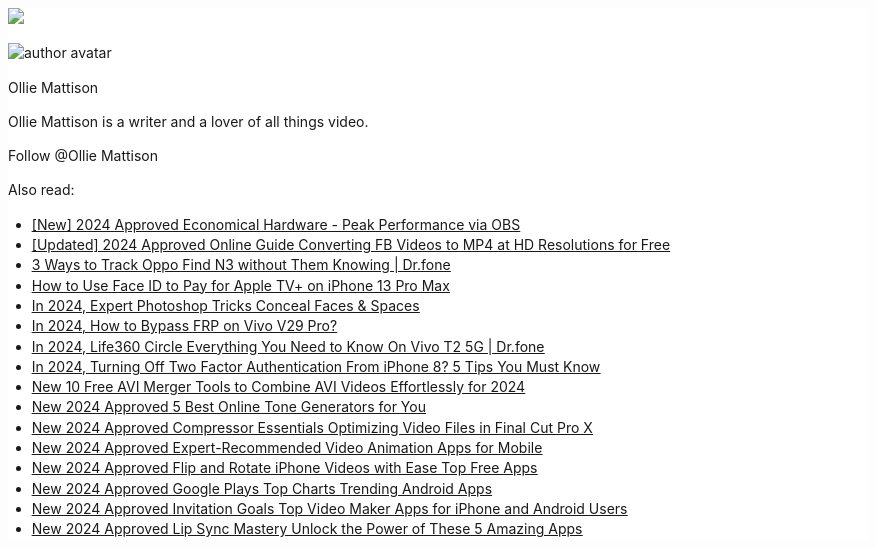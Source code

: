 <a href="https://store.revouninstaller.com/order/checkout.php?PRODS=27889512&QTY=1&AFFILIATE=108875&CART=1"><img src="https://secure.avangate.com/images/merchant/4282ec8de8c9be897e7aff4aa231b1a4/728__90.jpg" border="0"></a>

![author avatar](https://images.wondershare.com/filmora/article-images/ollie-mattison.jpg)

Ollie Mattison

Ollie Mattison is a writer and a lover of all things video.

Follow @Ollie Mattison



<ins class="adsbygoogle"
      style="display:block"
      data-ad-client="ca-pub-7571918770474297"
      data-ad-slot="8358498916"
      data-ad-format="auto"
      data-full-width-responsive="true"></ins>


<span class="atpl-alsoreadstyle">Also read:</span>
<div><ul>
<li><a href="https://digital-screen-recording.techidaily.com/new-2024-approved-economical-hardware-peak-performance-via-obs/"><u>[New] 2024 Approved  Economical Hardware - Peak Performance via OBS</u></a></li>
<li><a href="https://facebook-clips.techidaily.com/updated-2024-approved-online-guide-converting-fb-videos-to-mp4-at-hd-resolutions-for-free/"><u>[Updated] 2024 Approved  Online Guide  Converting FB Videos to MP4 at HD Resolutions for Free</u></a></li>
<li><a href="https://android-location-track.techidaily.com/3-ways-to-track-oppo-find-n3-without-them-knowing-drfone-by-drfone-virtual-android/"><u>3 Ways to Track Oppo Find N3 without Them Knowing | Dr.fone</u></a></li>
<li><a href="https://review-topics.techidaily.com/how-to-use-face-id-to-pay-for-apple-tvplus-on-iphone-13-pro-max-by-drfone-ios-unlock-ios-unlock/"><u>How to Use Face ID to Pay for Apple TV+ on iPhone 13 Pro Max</u></a></li>
<li><a href="https://some-knowledge.techidaily.com/in-2024-expert-photoshop-tricks-conceal-faces-and-spaces/"><u>In 2024, Expert Photoshop Tricks  Conceal Faces & Spaces</u></a></li>
<li><a href="https://bypass-frp.techidaily.com/in-2024-how-to-bypass-frp-on-vivo-v29-pro-by-drfone-android/"><u>In 2024, How to Bypass FRP on Vivo V29 Pro?</u></a></li>
<li><a href="https://phone-solutions.techidaily.com/in-2024-life360-circle-everything-you-need-to-know-on-vivo-t2-5g-drfone-by-drfone-virtual-android/"><u>In 2024, Life360 Circle Everything You Need to Know On Vivo T2 5G | Dr.fone</u></a></li>
<li><a href="https://apple-account.techidaily.com/in-2024-turning-off-two-factor-authentication-from-iphone-8-5-tips-you-must-know-by-drfone-ios/"><u>In 2024, Turning Off Two Factor Authentication From iPhone 8? 5 Tips You Must Know</u></a></li>
<li><a href="https://ai-video-tools.techidaily.com/new-10-free-avi-merger-tools-to-combine-avi-videos-effortlessly-for-2024/"><u>New 10 Free AVI Merger Tools to Combine AVI Videos Effortlessly for 2024</u></a></li>
<li><a href="https://ai-video-tools.techidaily.com/new-2024-approved-5-best-online-tone-generators-for-you/"><u>New 2024 Approved 5 Best Online Tone Generators for You</u></a></li>
<li><a href="https://ai-video-tools.techidaily.com/new-2024-approved-compressor-essentials-optimizing-video-files-in-final-cut-pro-x/"><u>New 2024 Approved Compressor Essentials Optimizing Video Files in Final Cut Pro X</u></a></li>
<li><a href="https://ai-video-tools.techidaily.com/new-2024-approved-expert-recommended-video-animation-apps-for-mobile/"><u>New 2024 Approved Expert-Recommended Video Animation Apps for Mobile</u></a></li>
<li><a href="https://ai-video-tools.techidaily.com/new-2024-approved-flip-and-rotate-iphone-videos-with-ease-top-free-apps/"><u>New 2024 Approved Flip and Rotate iPhone Videos with Ease Top Free Apps</u></a></li>
<li><a href="https://ai-video-tools.techidaily.com/new-2024-approved-google-plays-top-charts-trending-android-apps/"><u>New 2024 Approved Google Plays Top Charts Trending Android Apps</u></a></li>
<li><a href="https://ai-video-tools.techidaily.com/new-2024-approved-invitation-goals-top-video-maker-apps-for-iphone-and-android-users/"><u>New 2024 Approved Invitation Goals Top Video Maker Apps for iPhone and Android Users</u></a></li>
<li><a href="https://ai-video-tools.techidaily.com/new-2024-approved-lip-sync-mastery-unlock-the-power-of-these-5-amazing-apps/"><u>New 2024 Approved Lip Sync Mastery Unlock the Power of These 5 Amazing Apps</u></a></li>